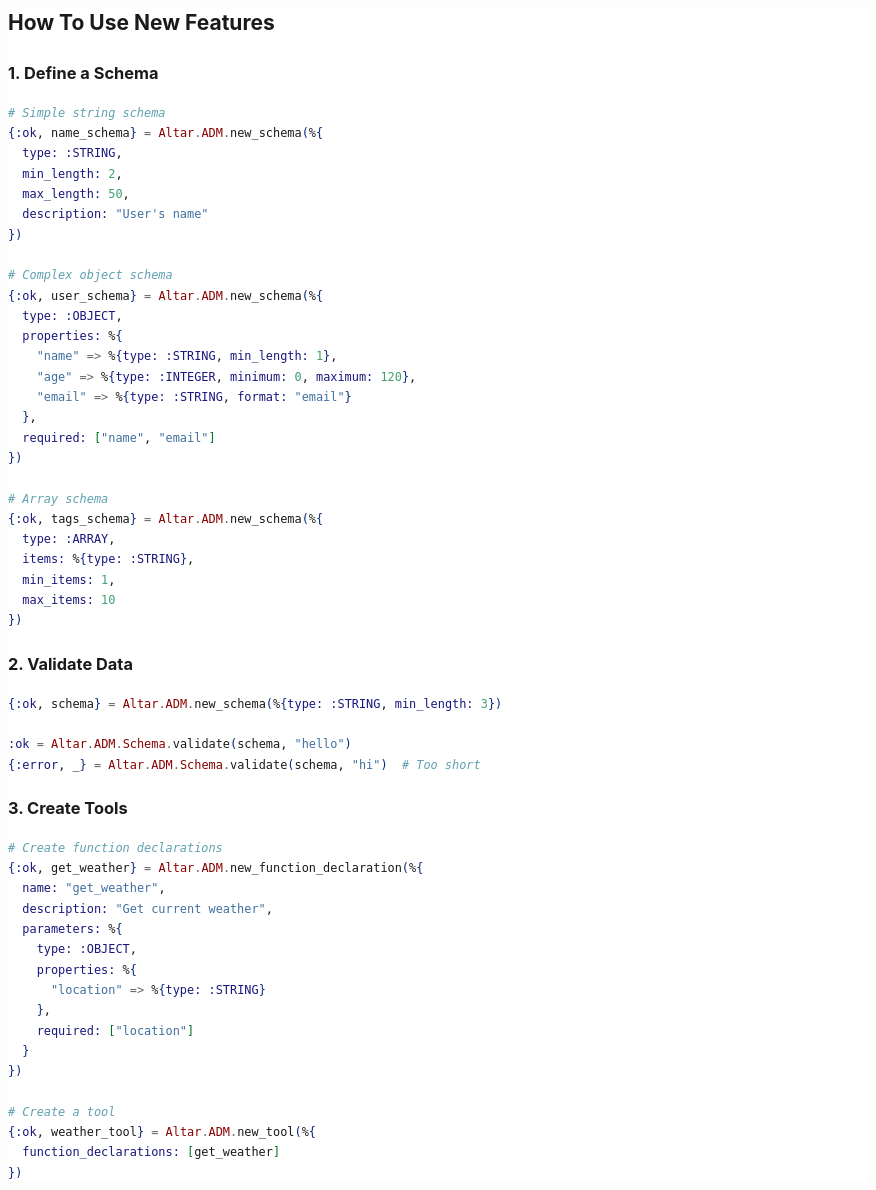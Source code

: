 ## How To Use New Features

### 1. Define a Schema

```elixir
# Simple string schema
{:ok, name_schema} = Altar.ADM.new_schema(%{
  type: :STRING,
  min_length: 2,
  max_length: 50,
  description: "User's name"
})

# Complex object schema
{:ok, user_schema} = Altar.ADM.new_schema(%{
  type: :OBJECT,
  properties: %{
    "name" => %{type: :STRING, min_length: 1},
    "age" => %{type: :INTEGER, minimum: 0, maximum: 120},
    "email" => %{type: :STRING, format: "email"}
  },
  required: ["name", "email"]
})

# Array schema
{:ok, tags_schema} = Altar.ADM.new_schema(%{
  type: :ARRAY,
  items: %{type: :STRING},
  min_items: 1,
  max_items: 10
})
```

### 2. Validate Data

```elixir
{:ok, schema} = Altar.ADM.new_schema(%{type: :STRING, min_length: 3})

:ok = Altar.ADM.Schema.validate(schema, "hello")
{:error, _} = Altar.ADM.Schema.validate(schema, "hi")  # Too short
```

### 3. Create Tools

```elixir
# Create function declarations
{:ok, get_weather} = Altar.ADM.new_function_declaration(%{
  name: "get_weather",
  description: "Get current weather",
  parameters: %{
    type: :OBJECT,
    properties: %{
      "location" => %{type: :STRING}
    },
    required: ["location"]
  }
})

# Create a tool
{:ok, weather_tool} = Altar.ADM.new_tool(%{
  function_declarations: [get_weather]
})
```
